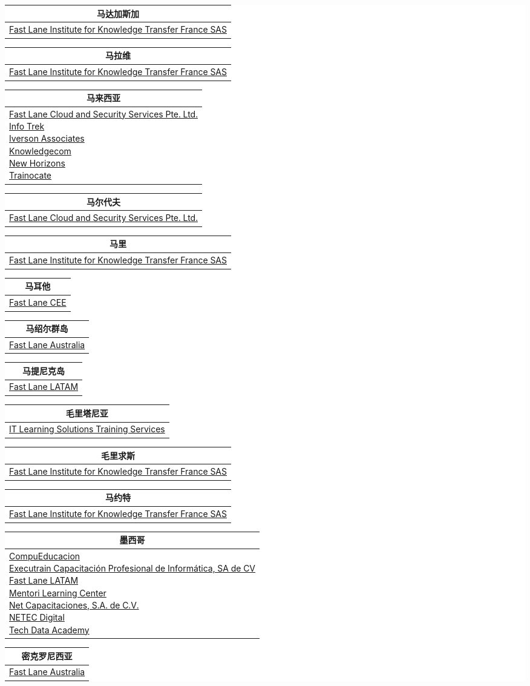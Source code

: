 | <a name="madagascar"></a>马达加斯加 |
|-----------|
| [Fast Lane Institute for Knowledge Transfer France SAS](https://www.flane.fr/microsoft) |

| <a name="malawi"></a>马拉维 |
|-----------|
| [Fast Lane Institute for Knowledge Transfer France SAS](https://www.flane.fr/microsoft) |

| <a name="malaysia"></a>马来西亚 |
|-----------|
| [Fast Lane Cloud and Security Services Pte. Ltd.](https://www.itls.io/microsoft)</br>[Info Trek](https://www.info-trek.com/microsoft/)</br>[Iverson Associates](http://www.iverson.com.my/principal/microsoft)   </br>[Knowledgecom](https://knowledgecom.my/microsoft.html)   </br>[New Horizons](https://www.newhorizons.com/mspartner)   </br>[Trainocate](https://trainocate.com/courses/Microsoft) |

| <a name="maldives"></a>马尔代夫 |
|-----------|
| [Fast Lane Cloud and Security Services Pte. Ltd.](https://www.itls.io/microsoft) |

| <a name="mali"></a>马里 |
|-----------|
| [Fast Lane Institute for Knowledge Transfer France SAS](https://www.flane.fr/microsoft) |

| <a name="malta"></a>马耳他 |
|-----------|
| [Fast Lane CEE](https://www.fastlane.si/microsoft-training) |

| <a name="marshall-islands"></a>马绍尔群岛 |
|-----------|
| [Fast Lane Australia](https://www.flanegroup.com.au/microsoft) |

| <a name="martinique"></a>马提尼克岛 |
|-----------|
| [Fast Lane LATAM](https://www.flane.com.pa/microsoft) |

| <a name="mauritania"></a>毛里塔尼亚 |
|-----------|
| [IT Learning Solutions Training Services](https://www.itls.ae/microsoft) |

| <a name="mauritius"></a>毛里求斯 |
|-----------|
| [Fast Lane Institute for Knowledge Transfer France SAS](https://www.flane.fr/microsoft) |

| <a name="mayotte"></a>马约特 |
|-----------|
| [Fast Lane Institute for Knowledge Transfer France SAS](https://www.flane.fr/microsoft) |

| <a name="mexico"></a>墨西哥 |
|-----------|
| [CompuEducacion](http://thellpa.com/members/computeducacion/microsoft)   </br>[Executrain Capacitación Profesional de Informática, SA de CV](https://www.executrain.com.mx/cursos/microsoft)   </br>[Fast Lane LATAM](https://www.flane.com.pa/microsoft)   </br>[Mentori Learning Center](http://www.mentori.mx/cursos-microsoft/)   </br>[Net Capacitaciones, S.A. de C.V.](http://www.ked.com.mx/Paginas/Microsoft.aspx)   </br>[NETEC Digital](https://www.netec-microsoft.com/)   </br>[Tech Data Academy](https://academy.techdata.com/mx/vendor/microsoft/training/) |

| <a name="micronesia"></a>密克罗尼西亚 |
|-----------|
| [Fast Lane Australia](https://www.flanegroup.com.au/microsoft) |
